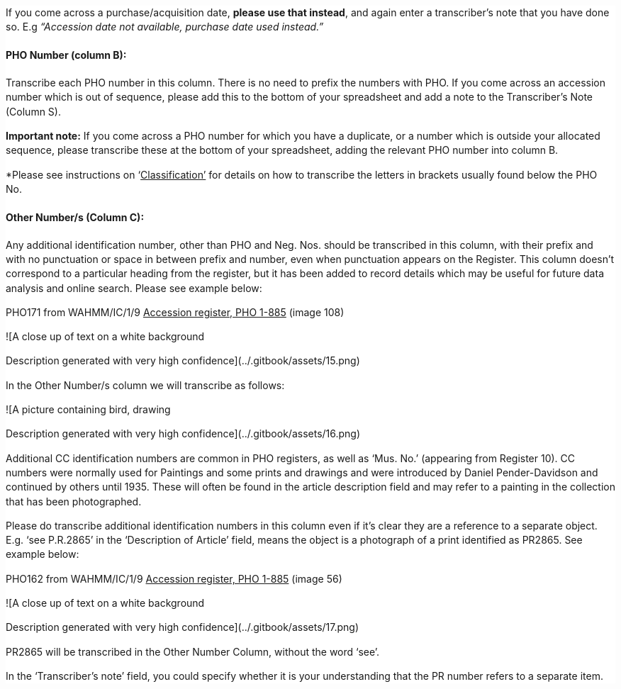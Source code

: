 If you come across a purchase/acquisition date, **please use that instead**, and again enter a transcriber’s note that you have done so. E.g _“Accession date not available, purchase date used instead.”_

#### PHO Number (column B):

Transcribe each PHO number in this column. There is no need to prefix the numbers with PHO. If you come across an accession number which is out of sequence, please add this to the bottom of your spreadsheet and add a note to the Transcriber’s Note (Column S).

**Important note:** If you come across a PHO number for which you have a duplicate, or a number which is outside your allocated sequence, please transcribe these at the bottom of your spreadsheet, adding the relevant PHO number into column B.

\*Please see instructions on ‘[Classification’](broken-reference/) for details on how to transcribe the letters in brackets usually found below the PHO No.

#### Other Number/s (Column C):

Any additional identification number, other than PHO and Neg. Nos. should be transcribed in this column, with their prefix and with no punctuation or space in between prefix and number, even when punctuation appears on the Register. This column doesn’t correspond to a particular heading from the register, but it has been added to record details which may be useful for future data analysis and online search. Please see example below:

PHO171 from WAHMM/IC/1/9 [Accession register, PHO 1-885](https://wellcomelibrary.org/item/b29490078) (image 108)

!\[A close up of text on a white background

Description generated with very high confidence]\(../.gitbook/assets/15.png)

In the Other Number/s column we will transcribe as follows:

!\[A picture containing bird, drawing

Description generated with very high confidence]\(../.gitbook/assets/16.png)

Additional CC identification numbers are common in PHO registers, as well as ‘Mus. No.’ (appearing from Register 10). CC numbers were normally used for Paintings and some prints and drawings and were introduced by Daniel Pender-Davidson and continued by others until 1935. These will often be found in the article description field and may refer to a painting in the collection that has been photographed.

Please do transcribe additional identification numbers in this column even if it’s clear they are a reference to a separate object. E.g. ‘see P.R.2865’ in the ‘Description of Article’ field, means the object is a photograph of a print identified as PR2865. See example below:

PHO162 from WAHMM/IC/1/9 [Accession register, PHO 1-885](https://wellcomelibrary.org/item/b29490078) (image 56)

!\[A close up of text on a white background

Description generated with very high confidence]\(../.gitbook/assets/17.png)

PR2865 will be transcribed in the Other Number Column, without the word ‘see’.

In the ‘Transcriber’s note’ field, you could specify whether it is your understanding that the PR number refers to a separate item.

